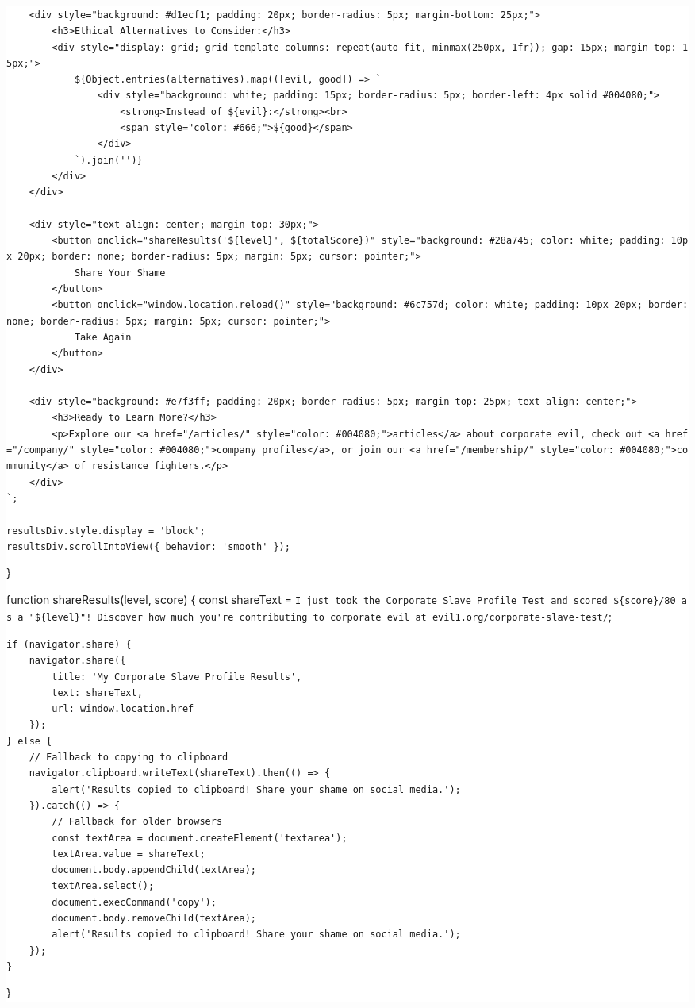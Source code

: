         <div style="background: #d1ecf1; padding: 20px; border-radius: 5px; margin-bottom: 25px;">
            <h3>Ethical Alternatives to Consider:</h3>
            <div style="display: grid; grid-template-columns: repeat(auto-fit, minmax(250px, 1fr)); gap: 15px; margin-top: 15px;">
                ${Object.entries(alternatives).map(([evil, good]) => `
                    <div style="background: white; padding: 15px; border-radius: 5px; border-left: 4px solid #004080;">
                        <strong>Instead of ${evil}:</strong><br>
                        <span style="color: #666;">${good}</span>
                    </div>
                `).join('')}
            </div>
        </div>
        
        <div style="text-align: center; margin-top: 30px;">
            <button onclick="shareResults('${level}', ${totalScore})" style="background: #28a745; color: white; padding: 10px 20px; border: none; border-radius: 5px; margin: 5px; cursor: pointer;">
                Share Your Shame
            </button>
            <button onclick="window.location.reload()" style="background: #6c757d; color: white; padding: 10px 20px; border: none; border-radius: 5px; margin: 5px; cursor: pointer;">
                Take Again
            </button>
        </div>
        
        <div style="background: #e7f3ff; padding: 20px; border-radius: 5px; margin-top: 25px; text-align: center;">
            <h3>Ready to Learn More?</h3>
            <p>Explore our <a href="/articles/" style="color: #004080;">articles</a> about corporate evil, check out <a href="/company/" style="color: #004080;">company profiles</a>, or join our <a href="/membership/" style="color: #004080;">community</a> of resistance fighters.</p>
        </div>
    `;
    
    resultsDiv.style.display = 'block';
    resultsDiv.scrollIntoView({ behavior: 'smooth' });
}

function shareResults(level, score) {
    const shareText = `I just took the Corporate Slave Profile Test and scored ${score}/80 as a "${level}"! Discover how much you're contributing to corporate evil at evil1.org/corporate-slave-test/`;
    
    if (navigator.share) {
        navigator.share({
            title: 'My Corporate Slave Profile Results',
            text: shareText,
            url: window.location.href
        });
    } else {
        // Fallback to copying to clipboard
        navigator.clipboard.writeText(shareText).then(() => {
            alert('Results copied to clipboard! Share your shame on social media.');
        }).catch(() => {
            // Fallback for older browsers
            const textArea = document.createElement('textarea');
            textArea.value = shareText;
            document.body.appendChild(textArea);
            textArea.select();
            document.execCommand('copy');
            document.body.removeChild(textArea);
            alert('Results copied to clipboard! Share your shame on social media.');
        });
    }
}
</script>